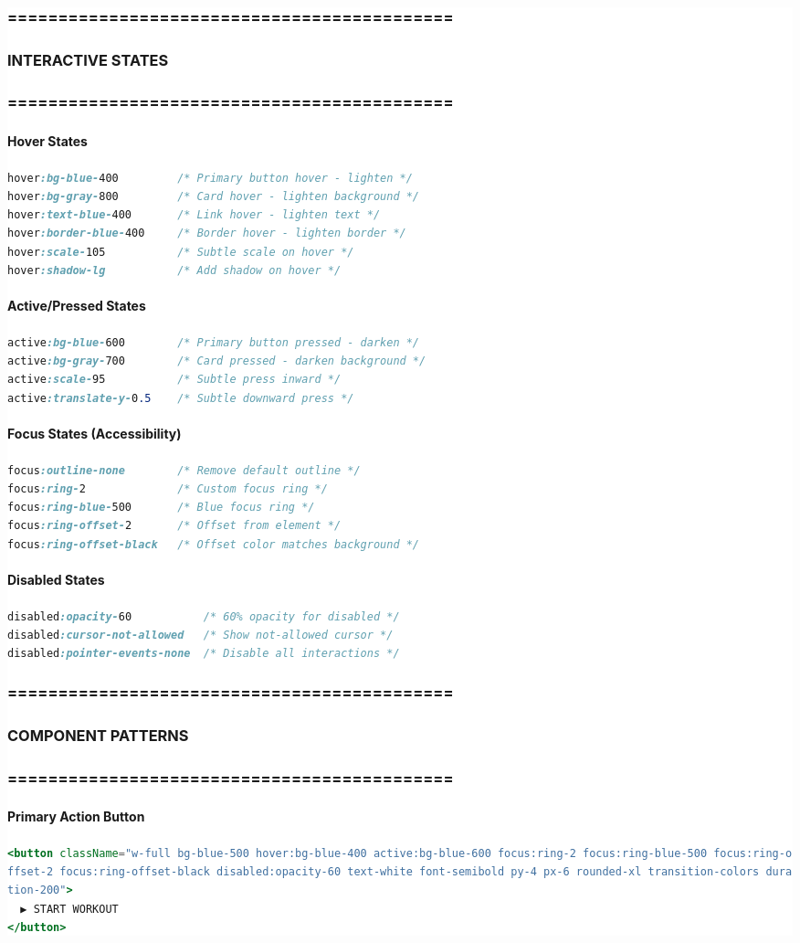 ### ============================================

### INTERACTIVE STATES

### ============================================

#### Hover States

```css
hover:bg-blue-400         /* Primary button hover - lighten */
hover:bg-gray-800         /* Card hover - lighten background */
hover:text-blue-400       /* Link hover - lighten text */
hover:border-blue-400     /* Border hover - lighten border */
hover:scale-105           /* Subtle scale on hover */
hover:shadow-lg           /* Add shadow on hover */
```

#### Active/Pressed States

```css
active:bg-blue-600        /* Primary button pressed - darken */
active:bg-gray-700        /* Card pressed - darken background */
active:scale-95           /* Subtle press inward */
active:translate-y-0.5    /* Subtle downward press */
```

#### Focus States (Accessibility)

```css
focus:outline-none        /* Remove default outline */
focus:ring-2              /* Custom focus ring */
focus:ring-blue-500       /* Blue focus ring */
focus:ring-offset-2       /* Offset from element */
focus:ring-offset-black   /* Offset color matches background */
```

#### Disabled States

```css
disabled:opacity-60           /* 60% opacity for disabled */
disabled:cursor-not-allowed   /* Show not-allowed cursor */
disabled:pointer-events-none  /* Disable all interactions */
```

### ============================================

### COMPONENT PATTERNS

### ============================================

#### Primary Action Button

```jsx
<button className="w-full bg-blue-500 hover:bg-blue-400 active:bg-blue-600 focus:ring-2 focus:ring-blue-500 focus:ring-offset-2 focus:ring-offset-black disabled:opacity-60 text-white font-semibold py-4 px-6 rounded-xl transition-colors duration-200">
  ▶ START WORKOUT
</button>
```
